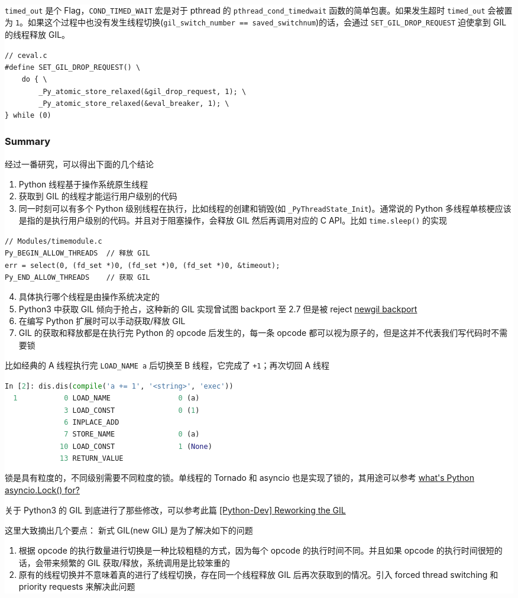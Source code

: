 `timed_out` 是个 Flag，`COND_TIMED_WAIT` 宏是对于 pthread 的 `pthread_cond_timedwait` 函数的简单包裹。如果发生超时 `timed_out` 会被置为 `1`。如果这个过程中也没有发生线程切换(`gil_switch_number == saved_switchnum`)的话，会通过 `SET_GIL_DROP_REQUEST` 迫使拿到 GIL 的线程释放 GIL。

```
// ceval.c
#define SET_GIL_DROP_REQUEST() \
    do { \
        _Py_atomic_store_relaxed(&gil_drop_request, 1); \
        _Py_atomic_store_relaxed(&eval_breaker, 1); \
} while (0)
```

### Summary

经过一番研究，可以得出下面的几个结论

1. Python 线程基于操作系统原生线程
2. 获取到 GIL 的线程才能运行用户级别的代码
3. 同一时刻可以有多个 Python 级别线程在执行，比如线程的创建和销毁(如 `_PyThreadState_Init`)。通常说的 Python 多线程单核梗应该是指的是执行用户级别的代码。并且对于阻塞操作，会释放 GIL 然后再调用对应的 C API。比如 `time.sleep()` 的实现

```
// Modules/timemodule.c
Py_BEGIN_ALLOW_THREADS  // 释放 GIL
err = select(0, (fd_set *)0, (fd_set *)0, (fd_set *)0, &timeout);
Py_END_ALLOW_THREADS    // 获取 GIL
```

4. 具体执行哪个线程是由操作系统决定的
5. Python3 中获取 GIL 倾向于抢占，这种新的 GIL 实现曾试图 backport 至 2.7 但是被 reject [newgil backport](https://bugs.python.org/issue7753)
6. 在编写 Python 扩展时可以手动获取/释放 GIL
7. GIL 的获取和释放都是在执行完 Python 的 opcode 后发生的，每一条 opcode 都可以视为原子的，但是这并不代表我们写代码时不需要锁

比如经典的 A 线程执行完 `LOAD_NAME a` 后切换至 B 线程，它完成了 `+1`；再次切回 A 线程

```Python
In [2]: dis.dis(compile('a += 1', '<string>', 'exec'))
  1           0 LOAD_NAME                0 (a)
              3 LOAD_CONST               0 (1)
              6 INPLACE_ADD
              7 STORE_NAME               0 (a)
             10 LOAD_CONST               1 (None)
             13 RETURN_VALUE
```

锁是具有粒度的，不同级别需要不同粒度的锁。单线程的 Tornado 和 asyncio 也是实现了锁的，其用途可以参考 [what's Python asyncio.Lock() for?](https://stackoverflow.com/questions/25799576/whats-python-asyncio-lock-for)

关于 Python3 的 GIL 到底进行了那些修改，可以参考此篇 [[Python-Dev] Reworking the GIL](https://mail.python.org/pipermail/python-dev/2009-October/093321.html)

这里大致摘出几个要点：
新式 GIL(new GIL) 是为了解决如下的问题

1) 根据 opcode 的执行数量进行切换是一种比较粗糙的方式，因为每个 opcode 的执行时间不同。并且如果 opcode 的执行时间很短的话，会带来频繁的 GIL 获取/释放，系统调用是比较笨重的
2) 原有的线程切换并不意味着真的进行了线程切换，存在同一个线程释放 GIL 后再次获取到的情况。引入 forced thread switching 和 priority requests 来解决此问题
